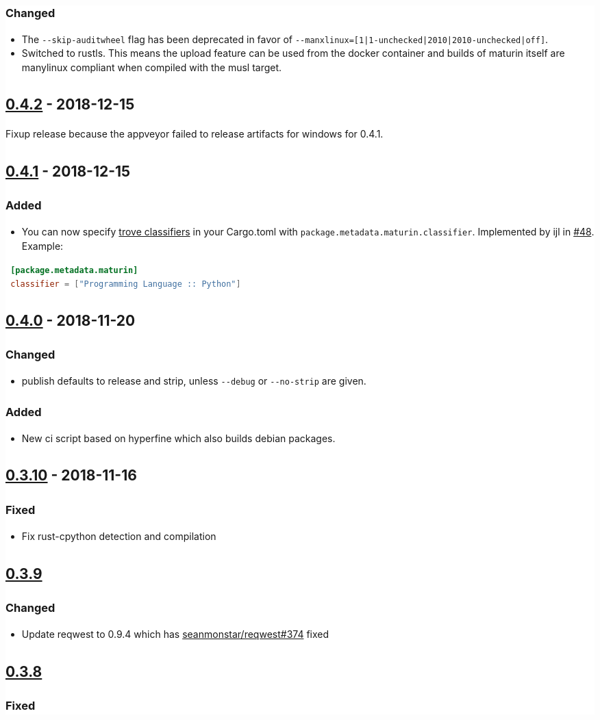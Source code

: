 ### Changed

 * The `--skip-auditwheel` flag has been deprecated in favor of `--manxlinux=[1|1-unchecked|2010|2010-unchecked|off]`.
 * Switched to rustls. This means the upload feature can be used from the docker container and builds of maturin itself are manylinux compliant when compiled with the musl target.

## [0.4.2] - 2018-12-15

Fixup release because the appveyor failed to release artifacts for windows for 0.4.1.

## [0.4.1] - 2018-12-15

### Added

 * You can now specify [trove classifiers](https://pypi.org/classifiers/) in your Cargo.toml with `package.metadata.maturin.classifier`. Implemented by ijl in [#48](https://github.com/PyO3/maturin/pull/48). Example:
 ```toml
  [package.metadata.maturin]
  classifier = ["Programming Language :: Python"]
  ```

## [0.4.0] - 2018-11-20

### Changed

 * publish defaults to release and strip, unless `--debug` or `--no-strip` are given.

### Added

 * New ci script based on hyperfine which also builds debian packages.

## [0.3.10] - 2018-11-16

### Fixed

 * Fix rust-cpython detection and compilation

## [0.3.9]

### Changed

 * Update reqwest to 0.9.4 which has [seanmonstar/reqwest#374](https://github.com/seanmonstar/reqwest/issues/374) fixed

## [0.3.8]

### Fixed


[Unreleased]: https://github.com/pyo3/maturin/compare/v0.14.12...HEAD
[0.14.12]: https://github.com/pyo3/maturin/compare/v0.14.11...v0.14.12
[0.14.11]: https://github.com/pyo3/maturin/compare/v0.14.10...v0.14.11
[0.14.10]: https://github.com/pyo3/maturin/compare/v0.14.9...v0.14.10
[0.14.9]: https://github.com/pyo3/maturin/compare/v0.14.8...v0.14.9
[0.14.8]: https://github.com/pyo3/maturin/compare/v0.14.7...v0.14.8
[0.14.7]: https://github.com/pyo3/maturin/compare/v0.14.6...v0.14.7
[0.14.6]: https://github.com/pyo3/maturin/compare/v0.14.5...v0.14.6
[0.14.5]: https://github.com/pyo3/maturin/compare/v0.14.4...v0.14.5
[0.14.4]: https://github.com/pyo3/maturin/compare/v0.14.3...v0.14.4
[0.14.3]: https://github.com/pyo3/maturin/compare/v0.14.2...v0.14.3
[0.14.2]: https://github.com/pyo3/maturin/compare/v0.14.1...v0.14.2
[0.14.1]: https://github.com/pyo3/maturin/compare/v0.14.0...v0.14.1
[0.14.0]: https://github.com/pyo3/maturin/compare/v0.13.7...v0.14.0
[0.13.7]: https://github.com/pyo3/maturin/compare/v0.13.6...v0.13.7
[0.13.6]: https://github.com/pyo3/maturin/compare/v0.13.5...v0.13.6
[0.13.5]: https://github.com/pyo3/maturin/compare/v0.13.4...v0.13.5
[0.13.4]: https://github.com/pyo3/maturin/compare/v0.13.3...v0.13.4
[0.13.3]: https://github.com/pyo3/maturin/compare/v0.13.2...v0.13.3
[0.13.2]: https://github.com/pyo3/maturin/compare/v0.13.1...v0.13.2
[0.13.1]: https://github.com/pyo3/maturin/compare/v0.13.0...v0.13.1
[0.13.0]: https://github.com/pyo3/maturin/compare/v0.12.20...v0.13.0
[0.12.20]: https://github.com/pyo3/maturin/compare/v0.12.19...v0.12.20
[0.12.19]: https://github.com/pyo3/maturin/compare/v0.12.18...v0.12.19
[0.12.18]: https://github.com/pyo3/maturin/compare/v0.12.17...v0.12.18
[0.12.17]: https://github.com/pyo3/maturin/compare/v0.12.16...v0.12.17
[0.12.16]: https://github.com/pyo3/maturin/compare/v0.12.15...v0.12.16
[0.12.15]: https://github.com/pyo3/maturin/compare/v0.12.14...v0.12.15
[0.12.14]: https://github.com/pyo3/maturin/compare/v0.12.13...v0.12.14
[0.12.13]: https://github.com/pyo3/maturin/compare/v0.12.12...v0.12.13
[0.12.12]: https://github.com/pyo3/maturin/compare/v0.12.11...v0.12.12
[0.12.11]: https://github.com/pyo3/maturin/compare/v0.12.10...v0.12.11
[0.12.10]: https://github.com/pyo3/maturin/compare/v0.12.9...v0.12.10
[0.12.9]: https://github.com/pyo3/maturin/compare/v0.12.8...v0.12.9
[0.12.8]: https://github.com/pyo3/maturin/compare/v0.12.7...v0.12.8
[0.12.7]: https://github.com/pyo3/maturin/compare/v0.12.6...v0.12.7
[0.12.6]: https://github.com/pyo3/maturin/compare/v0.12.5...v0.12.6
[0.12.5]: https://github.com/pyo3/maturin/compare/v0.12.4...v0.12.5
[0.12.4]: https://github.com/pyo3/maturin/compare/v0.12.3...v0.12.4
[0.12.3]: https://github.com/pyo3/maturin/compare/v0.12.2...v0.12.3
[0.12.2]: https://github.com/pyo3/maturin/compare/v0.12.1...v0.12.2
[0.12.1]: https://github.com/pyo3/maturin/compare/v0.12.0...v0.12.1
[0.12.0]: https://github.com/pyo3/maturin/compare/v0.11.5...v0.12.0
[0.11.5]: https://github.com/pyo3/maturin/compare/v0.11.4...v0.11.5
[0.11.4]: https://github.com/pyo3/maturin/compare/v0.11.3...v0.11.4
[0.11.3]: https://github.com/pyo3/maturin/compare/v0.11.2...v0.11.3
[0.11.2]: https://github.com/pyo3/maturin/compare/v0.11.1...v0.11.2
[0.11.1]: https://github.com/pyo3/maturin/compare/v0.11.0...v0.11.1
[0.11.0]: https://github.com/pyo3/maturin/compare/v0.10.6...v0.11.0
[0.10.6]: https://github.com/pyo3/maturin/compare/v0.10.5...v0.10.6
[0.10.5]: https://github.com/pyo3/maturin/compare/v0.10.4...v0.10.5
[0.10.4]: https://github.com/pyo3/maturin/compare/v0.10.3...v0.10.4
[0.10.3]: https://github.com/pyo3/maturin/compare/v0.10.2...v0.10.3
[0.10.2]: https://github.com/pyo3/maturin/compare/v0.10.1...v0.10.2
[0.10.1]: https://github.com/pyo3/maturin/compare/v0.10.0...v0.10.1
[0.10.0]: https://github.com/pyo3/maturin/compare/v0.9.4...v0.10.0
[0.9.4]: https://github.com/pyo3/maturin/compare/v0.9.3...v0.9.4
[0.9.3]: https://github.com/pyo3/maturin/compare/v0.9.2...v0.9.3
[0.9.2]: https://github.com/pyo3/maturin/compare/v0.9.1...v0.9.2
[0.9.1]: https://github.com/pyo3/maturin/compare/v0.9.0...v0.9.1
[0.9.0]: https://github.com/pyo3/maturin/compare/v0.8.3...v0.9.0
[0.8.3]: https://github.com/pyo3/maturin/compare/v0.8.2...v0.8.3
[0.8.2]: https://github.com/pyo3/maturin/compare/v0.8.1...v0.8.2
[0.8.1]: https://github.com/pyo3/maturin/compare/v0.8.0...v0.8.1
[0.8.0]: https://github.com/pyo3/maturin/compare/v0.7.9...v0.8.0
[0.7.9]: https://github.com/pyo3/maturin/compare/v0.7.8...v0.7.9
[0.7.8]: https://github.com/pyo3/maturin/compare/v0.7.7...v0.7.8
[0.7.7]: https://github.com/pyo3/maturin/compare/v0.7.6...v0.7.7
[0.7.6]: https://github.com/pyo3/maturin/compare/v0.7.5...v0.7.6
[0.7.5]: https://github.com/pyo3/maturin/compare/v0.7.4...v0.7.5
[0.7.4]: https://github.com/pyo3/maturin/compare/v0.7.3...v0.7.4
[0.7.3]: https://github.com/pyo3/maturin/compare/v0.7.2...v0.7.3
[0.7.2]: https://github.com/pyo3/maturin/compare/v0.7.1...v0.7.2
[0.7.1]: https://github.com/pyo3/maturin/compare/v0.7.0...v0.7.1
[0.7.0]: https://github.com/pyo3/maturin/compare/v0.6.1...v0.7.0
[0.6.1]: https://github.com/pyo3/maturin/compare/v0.6.0...v0.6.1
[0.6.0]: https://github.com/pyo3/maturin/compare/v0.5.0...v0.6.0
[0.5.0]: https://github.com/pyo3/maturin/compare/v0.4.2...v0.5.0
[0.4.2]: https://github.com/pyo3/maturin/compare/v0.4.1...v0.4.2
[0.4.1]: https://github.com/pyo3/maturin/compare/v0.4.0...v0.4.1
[0.4.0]: https://github.com/pyo3/maturin/compare/v0.3.10...v0.4.0
[0.3.10]: https://github.com/pyo3/maturin/compare/v0.3.9...v0.3.10
[0.3.9]: https://github.com/pyo3/maturin/compare/v0.3.8...v0.3.9
[0.3.8]: https://github.com/pyo3/maturin/compare/v0.3.7...v0.3.8
[0.3.7]: https://github.com/pyo3/maturin/compare/v0.3.6...v0.3.7
[0.3.6]: https://github.com/pyo3/maturin/compare/v0.3.5...v0.3.5
[0.3.5]: https://github.com/pyo3/maturin/compare/v0.3.4...v0.3.5
[0.3.4]: https://github.com/pyo3/maturin/compare/v0.3.3...v0.3.4
[0.3.3]: https://github.com/pyo3/maturin/compare/v0.3.1...v0.3.3
[0.3.1]: https://github.com/pyo3/maturin/compare/v0.3.0...v0.3.1
[0.3.0]: https://github.com/pyo3/maturin/compare/v0.2.0...v0.3.0
[0.2.0]: https://github.com/pyo3/maturin/compare/v0.1.0...v0.2.0